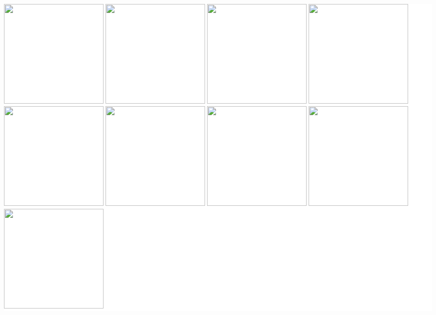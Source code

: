 </tr>
<tr>
<td><a href="https://cx20.github.io/jsdo.it-archives/cx20/eTiU" alt="[WebGL] GLBoost + vox.js を試してみるテスト（その２改4）"><img src="https://cx20.github.io/jsdo.it-archives/screenshot/eTiU.jpg" width="200" height="200"></a></td>
<td><a href="https://cx20.github.io/jsdo.it-archives/cx20/ed5q" alt="[WebGL] GLBoost + vox.js を試してみるテスト（その３）"><img src="https://cx20.github.io/jsdo.it-archives/screenshot/ed5q.jpg" width="200" height="200"></a></td>
<td><a href="https://cx20.github.io/jsdo.it-archives/cx20/gM7m" alt="[WebGL] GLBoost + Particle を試してみるテスト（ES6編）"><img src="https://cx20.github.io/jsdo.it-archives/screenshot/gM7m.jpg" width="200" height="200"></a></td>
<td><a href="https://cx20.github.io/jsdo.it-archives/cx20/oODw" alt="[WebGL] GLBoost + Particle を試してみるテスト（ES6編）（その２）"><img src="https://cx20.github.io/jsdo.it-archives/screenshot/oODw.jpg" width="200" height="200"></a></td>
</tr>
<tr>
<td><a href="https://cx20.github.io/jsdo.it-archives/cx20/gj2y" alt="[WebGL] GLBoost + Particle を試してみるテスト（ES6編）（その３）"><img src="https://cx20.github.io/jsdo.it-archives/screenshot/gj2y.jpg" width="200" height="200"></a></td>
<td><a href="https://cx20.github.io/jsdo.it-archives/cx20/sUXr" alt="[WebGL] GLBoost + Particle を試してみるテスト（ES6編）（その３改）"><img src="https://cx20.github.io/jsdo.it-archives/screenshot/sUXr.jpg" width="200" height="200"></a></td>
<td><a href="https://cx20.github.io/jsdo.it-archives/cx20/ItB2" alt="[WebGL] GLBoost + LiquidFun を試してみるテスト"><img src="https://cx20.github.io/jsdo.it-archives/screenshot/ItB2.jpg" width="200" height="200"></a></td>
<td><a href="https://cx20.github.io/jsdo.it-archives/cx20/Az9Q" alt="[WebGL] GLBoost + LiquidFun を試してみるテスト（その２）"><img src="https://cx20.github.io/jsdo.it-archives/screenshot/Az9Q.jpg" width="200" height="200"></a></td>
</tr>
<tr>
<td><a href="https://cx20.github.io/jsdo.it-archives/cx20/spSX" alt="[WebGL] GLBoost + LiquidFun を試してみるテスト（その３改）"><img src="https://cx20.github.io/jsdo.it-archives/screenshot/spSX.jpg" width="200" height="200"></a></td>
<td></td>
<td></td>
<td></td>
</tr>
</table>
